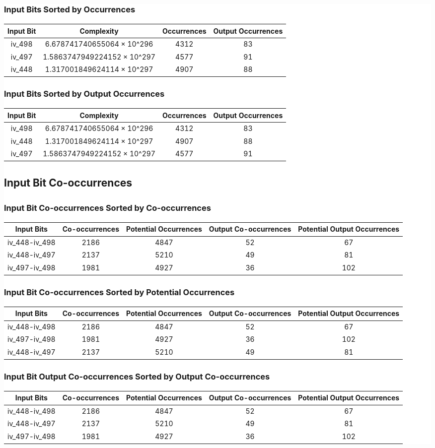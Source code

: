 ### Input Bits Sorted by Occurrences

| Input Bit | Complexity | Occurrences | Output Occurrences |
|:---------:|:----------:|:-----------:|:------------------:|
| iv_498 | 6.678741740655064 × 10^296 | 4312 | 83 |
| iv_497 | 1.5863747949224152 × 10^297 | 4577 | 91 |
| iv_448 | 1.317001849624114 × 10^297 | 4907 | 88 |

### Input Bits Sorted by Output Occurrences

| Input Bit | Complexity | Occurrences | Output Occurrences |
|:---------:|:----------:|:-----------:|:------------------:|
| iv_498 | 6.678741740655064 × 10^296 | 4312 | 83 |
| iv_448 | 1.317001849624114 × 10^297 | 4907 | 88 |
| iv_497 | 1.5863747949224152 × 10^297 | 4577 | 91 |

## Input Bit Co-occurrences

### Input Bit Co-occurrences Sorted by Co-occurrences

| Input Bits | Co-occurrences | Potential Occurrences | Output Co-occurrences | Potential Output Occurrences |
|:----------:|:--------------:|:---------------------:|:---------------------:|:----------------------------:|
| iv_448-iv_498 | 2186 | 4847 | 52 | 67 |
| iv_448-iv_497 | 2137 | 5210 | 49 | 81 |
| iv_497-iv_498 | 1981 | 4927 | 36 | 102 |

### Input Bit Co-occurrences Sorted by Potential Occurrences

| Input Bits | Co-occurrences | Potential Occurrences | Output Co-occurrences | Potential Output Occurrences |
|:----------:|:--------------:|:---------------------:|:---------------------:|:----------------------------:|
| iv_448-iv_498 | 2186 | 4847 | 52 | 67 |
| iv_497-iv_498 | 1981 | 4927 | 36 | 102 |
| iv_448-iv_497 | 2137 | 5210 | 49 | 81 |

### Input Bit Output Co-occurrences Sorted by Output Co-occurrences

| Input Bits | Co-occurrences | Potential Occurrences | Output Co-occurrences | Potential Output Occurrences |
|:----------:|:--------------:|:---------------------:|:---------------------:|:----------------------------:|
| iv_448-iv_498 | 2186 | 4847 | 52 | 67 |
| iv_448-iv_497 | 2137 | 5210 | 49 | 81 |
| iv_497-iv_498 | 1981 | 4927 | 36 | 102 |
